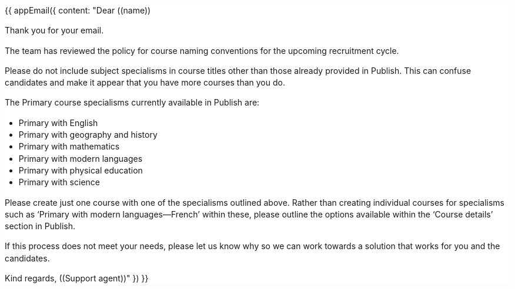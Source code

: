 {{ appEmail({
  content: "Dear ((name))

  Thank you for your email.

  The team has reviewed the policy for course naming conventions for the upcoming recruitment cycle.

  Please do not include subject specialisms in course titles other than those already provided in Publish. This can confuse candidates and make it appear that you have more courses than you do.

  The Primary course specialisms currently available in Publish are:

  - Primary with English
  - Primary with geography and history
  - Primary with mathematics
  - Primary with modern languages
  - Primary with physical education
  - Primary with science

  Please create just one course with one of the specialisms outlined above. Rather than creating individual courses for specialisms such as ‘Primary with modern languages—French’ within these, please outline the options available within the ‘Course details’ section in Publish.

  If this process does not meet your needs, please let us know why so we can work towards a solution that works for you and the candidates.

  Kind regards,
  ((Support agent))"
}) }}
